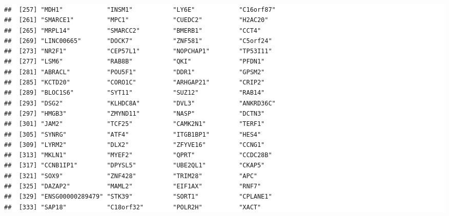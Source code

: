     ##  [257] "MDH1"            "INSM1"           "LY6E"            "C16orf87"       
    ##  [261] "SMARCE1"         "MPC1"            "CUEDC2"          "H2AC20"         
    ##  [265] "MRPL14"          "SMARCC2"         "BMERB1"          "CCT4"           
    ##  [269] "LINC00665"       "DOCK7"           "ZNF581"          "C5orf24"        
    ##  [273] "NR2F1"           "CEP57L1"         "NOPCHAP1"        "TP53I11"        
    ##  [277] "LSM6"            "RAB8B"           "QKI"             "PFDN1"          
    ##  [281] "ABRACL"          "POU5F1"          "DDR1"            "GPSM2"          
    ##  [285] "KCTD20"          "CORO1C"          "ARHGAP21"        "CRIP2"          
    ##  [289] "BLOC1S6"         "SYT11"           "SUZ12"           "RAB14"          
    ##  [293] "DSG2"            "KLHDC8A"         "DVL3"            "ANKRD36C"       
    ##  [297] "HMGB3"           "ZMYND11"         "NASP"            "DCTN3"          
    ##  [301] "JAM2"            "TCF25"           "CAMK2N1"         "TERF1"          
    ##  [305] "SYNRG"           "ATF4"            "ITGB1BP1"        "HES4"           
    ##  [309] "LYRM2"           "DLX2"            "ZFYVE16"         "CCNG1"          
    ##  [313] "MKLN1"           "MYEF2"           "QPRT"            "CCDC28B"        
    ##  [317] "CCNB1IP1"        "DPYSL5"          "UBE2QL1"         "CKAP5"          
    ##  [321] "SOX9"            "ZNF428"          "TRIM28"          "APC"            
    ##  [325] "DAZAP2"          "MAML2"           "EIF1AX"          "RNF7"           
    ##  [329] "ENSG00000289479" "STK39"           "SORT1"           "CPLANE1"        
    ##  [333] "SAP18"           "C18orf32"        "POLR2H"          "XACT"           